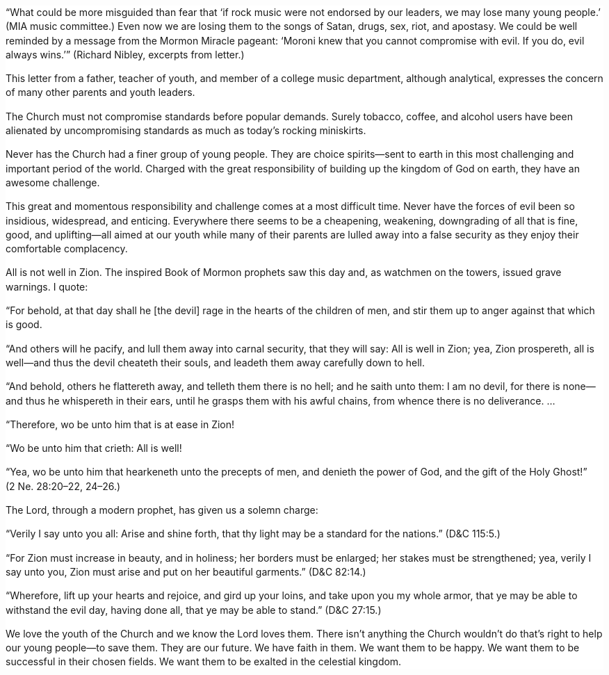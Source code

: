 “What could be more misguided than fear that ‘if rock music were not endorsed by our leaders, we may lose many young people.’ (MIA music committee.) Even now we are losing them to the songs of Satan, drugs, sex, riot, and apostasy. We could be well reminded by a message from the Mormon Miracle pageant: ‘Moroni knew that you cannot compromise with evil. If you do, evil always wins.’” (Richard Nibley, excerpts from letter.)

This letter from a father, teacher of youth, and member of a college music department, although analytical, expresses the concern of many other parents and youth leaders.

The Church must not compromise standards before popular demands. Surely tobacco, coffee, and alcohol users have been alienated by uncompromising standards as much as today’s rocking miniskirts.

Never has the Church had a finer group of young people. They are choice spirits—sent to earth in this most challenging and important period of the world. Charged with the great responsibility of building up the kingdom of God on earth, they have an awesome challenge.

This great and momentous responsibility and challenge comes at a most difficult time. Never have the forces of evil been so insidious, widespread, and enticing. Everywhere there seems to be a cheapening, weakening, downgrading of all that is fine, good, and uplifting—all aimed at our youth while many of their parents are lulled away into a false security as they enjoy their comfortable complacency.

All is not well in Zion. The inspired Book of Mormon prophets saw this day and, as watchmen on the towers, issued grave warnings. I quote:

“For behold, at that day shall he [the devil] rage in the hearts of the children of men, and stir them up to anger against that which is good.

“And others will he pacify, and lull them away into carnal security, that they will say: All is well in Zion; yea, Zion prospereth, all is well—and thus the devil cheateth their souls, and leadeth them away carefully down to hell.

“And behold, others he flattereth away, and telleth them there is no hell; and he saith unto them: I am no devil, for there is none—and thus he whispereth in their ears, until he grasps them with his awful chains, from whence there is no deliverance. …

“Therefore, wo be unto him that is at ease in Zion!

“Wo be unto him that crieth: All is well!

“Yea, wo be unto him that hearkeneth unto the precepts of men, and denieth the power of God, and the gift of the Holy Ghost!” (2 Ne. 28:20–22, 24–26.)

The Lord, through a modern prophet, has given us a solemn charge:

“Verily I say unto you all: Arise and shine forth, that thy light may be a standard for the nations.” (D&C 115:5.)

“For Zion must increase in beauty, and in holiness; her borders must be enlarged; her stakes must be strengthened; yea, verily I say unto you, Zion must arise and put on her beautiful garments.” (D&C 82:14.)

“Wherefore, lift up your hearts and rejoice, and gird up your loins, and take upon you my whole armor, that ye may be able to withstand the evil day, having done all, that ye may be able to stand.” (D&C 27:15.)

We love the youth of the Church and we know the Lord loves them. There isn’t anything the Church wouldn’t do that’s right to help our young people—to save them. They are our future. We have faith in them. We want them to be happy. We want them to be successful in their chosen fields. We want them to be exalted in the celestial kingdom.
